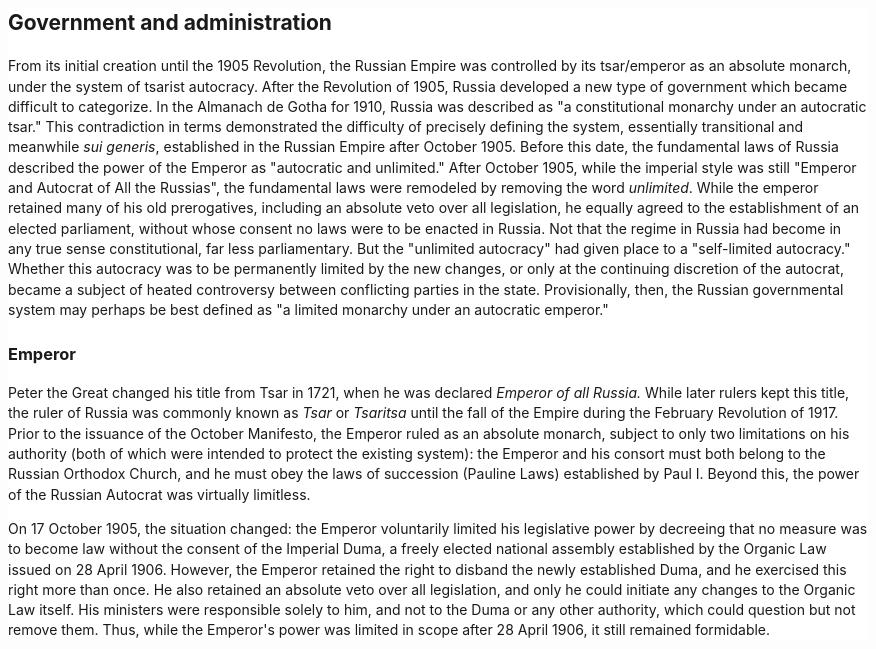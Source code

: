 Government and administration
-----------------------------

From its initial creation until the 1905 Revolution, the Russian Empire
was controlled by its tsar/emperor as an absolute monarch, under the
system of tsarist autocracy. After the Revolution of 1905, Russia
developed a new type of government which became difficult to categorize.
In the Almanach de Gotha for 1910, Russia was described as "a
constitutional monarchy under an autocratic tsar." This contradiction in
terms demonstrated the difficulty of precisely defining the system,
essentially transitional and meanwhile *sui generis*, established in the
Russian Empire after October 1905. Before this date, the fundamental
laws of Russia described the power of the Emperor as "autocratic and
unlimited." After October 1905, while the imperial style was still
"Emperor and Autocrat of All the Russias", the fundamental laws were
remodeled by removing the word *unlimited*. While the emperor retained
many of his old prerogatives, including an absolute veto over all
legislation, he equally agreed to the establishment of an elected
parliament, without whose consent no laws were to be enacted in Russia.
Not that the regime in Russia had become in any true sense
constitutional, far less parliamentary. But the "unlimited autocracy"
had given place to a "self-limited autocracy." Whether this autocracy
was to be permanently limited by the new changes, or only at the
continuing discretion of the autocrat, became a subject of heated
controversy between conflicting parties in the state. Provisionally,
then, the Russian governmental system may perhaps be best defined as "a
limited monarchy under an autocratic emperor."

### Emperor

Peter the Great changed his title from Tsar in 1721, when he was
declared *Emperor of all Russia.* While later rulers kept this title,
the ruler of Russia was commonly known as *Tsar* or *Tsaritsa* until the
fall of the Empire during the February Revolution of 1917. Prior to the
issuance of the October Manifesto, the Emperor ruled as an absolute
monarch, subject to only two limitations on his authority (both of which
were intended to protect the existing system): the Emperor and his
consort must both belong to the Russian Orthodox Church, and he must
obey the laws of succession (Pauline Laws) established by Paul I. Beyond
this, the power of the Russian Autocrat was virtually limitless.

On 17 October 1905, the situation changed: the Emperor voluntarily
limited his legislative power by decreeing that no measure was to become
law without the consent of the Imperial Duma, a freely elected national
assembly established by the Organic Law issued on 28 April 1906.
However, the Emperor retained the right to disband the newly established
Duma, and he exercised this right more than once. He also retained an
absolute veto over all legislation, and only he could initiate any
changes to the Organic Law itself. His ministers were responsible solely
to him, and not to the Duma or any other authority, which could question
but not remove them. Thus, while the Emperor's power was limited in
scope after 28 April 1906, it still remained formidable.
